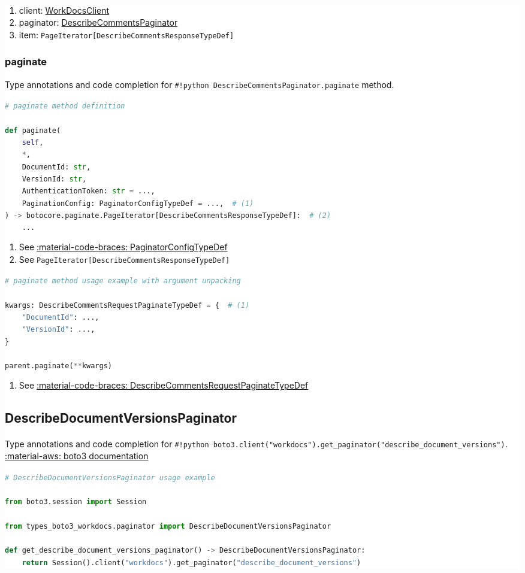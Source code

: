 1. client: [WorkDocsClient](./client.md)
2. paginator: [DescribeCommentsPaginator](./paginators.md#describecommentspaginator)
3. item: `PageIterator[DescribeCommentsResponseTypeDef]`


### paginate

Type annotations and code completion for `#!python DescribeCommentsPaginator.paginate` method.

```python
# paginate method definition

def paginate(
    self,
    *,
    DocumentId: str,
    VersionId: str,
    AuthenticationToken: str = ...,
    PaginationConfig: PaginatorConfigTypeDef = ...,  # (1)
) -> botocore.paginate.PageIterator[DescribeCommentsResponseTypeDef]:  # (2)
    ...
```

1. See [:material-code-braces: PaginatorConfigTypeDef](./type_defs.md#paginatorconfigtypedef)
2. See `PageIterator[DescribeCommentsResponseTypeDef]`


```python
# paginate method usage example with argument unpacking

kwargs: DescribeCommentsRequestPaginateTypeDef = {  # (1)
    "DocumentId": ...,
    "VersionId": ...,
}

parent.paginate(**kwargs)
```

1. See [:material-code-braces: DescribeCommentsRequestPaginateTypeDef](./type_defs.md#describecommentsrequestpaginatetypedef)
## DescribeDocumentVersionsPaginator

Type annotations and code completion for `#!python boto3.client("workdocs").get_paginator("describe_document_versions")`.
[:material-aws: boto3 documentation](https://boto3.amazonaws.com/v1/documentation/api/latest/reference/services/workdocs/paginator/DescribeDocumentVersions.html#WorkDocs.Paginator.DescribeDocumentVersions)

```python
# DescribeDocumentVersionsPaginator usage example

from boto3.session import Session

from types_boto3_workdocs.paginator import DescribeDocumentVersionsPaginator

def get_describe_document_versions_paginator() -> DescribeDocumentVersionsPaginator:
    return Session().client("workdocs").get_paginator("describe_document_versions")
```
